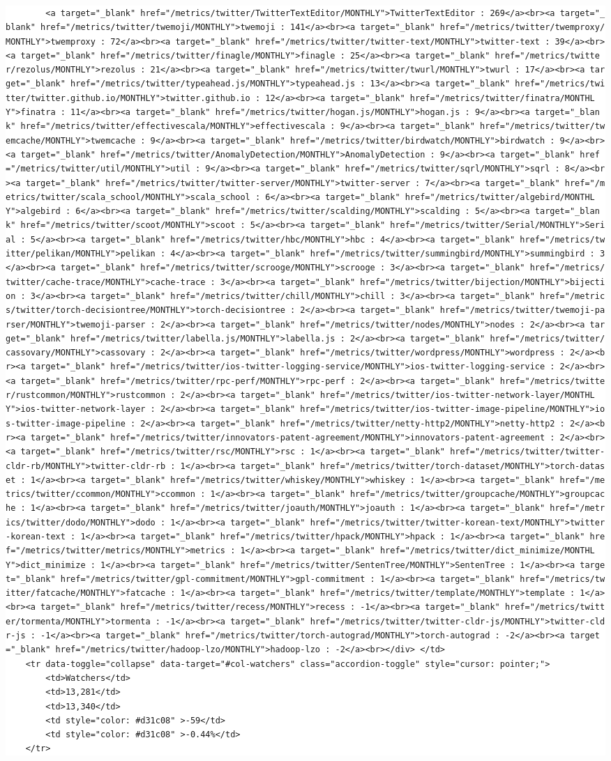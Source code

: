            <a target="_blank" href="/metrics/twitter/TwitterTextEditor/MONTHLY">TwitterTextEditor : 269</a><br><a target="_blank" href="/metrics/twitter/twemoji/MONTHLY">twemoji : 141</a><br><a target="_blank" href="/metrics/twitter/twemproxy/MONTHLY">twemproxy : 72</a><br><a target="_blank" href="/metrics/twitter/twitter-text/MONTHLY">twitter-text : 39</a><br><a target="_blank" href="/metrics/twitter/finagle/MONTHLY">finagle : 25</a><br><a target="_blank" href="/metrics/twitter/rezolus/MONTHLY">rezolus : 21</a><br><a target="_blank" href="/metrics/twitter/twurl/MONTHLY">twurl : 17</a><br><a target="_blank" href="/metrics/twitter/typeahead.js/MONTHLY">typeahead.js : 13</a><br><a target="_blank" href="/metrics/twitter/twitter.github.io/MONTHLY">twitter.github.io : 12</a><br><a target="_blank" href="/metrics/twitter/finatra/MONTHLY">finatra : 11</a><br><a target="_blank" href="/metrics/twitter/hogan.js/MONTHLY">hogan.js : 9</a><br><a target="_blank" href="/metrics/twitter/effectivescala/MONTHLY">effectivescala : 9</a><br><a target="_blank" href="/metrics/twitter/twemcache/MONTHLY">twemcache : 9</a><br><a target="_blank" href="/metrics/twitter/birdwatch/MONTHLY">birdwatch : 9</a><br><a target="_blank" href="/metrics/twitter/AnomalyDetection/MONTHLY">AnomalyDetection : 9</a><br><a target="_blank" href="/metrics/twitter/util/MONTHLY">util : 9</a><br><a target="_blank" href="/metrics/twitter/sqrl/MONTHLY">sqrl : 8</a><br><a target="_blank" href="/metrics/twitter/twitter-server/MONTHLY">twitter-server : 7</a><br><a target="_blank" href="/metrics/twitter/scala_school/MONTHLY">scala_school : 6</a><br><a target="_blank" href="/metrics/twitter/algebird/MONTHLY">algebird : 6</a><br><a target="_blank" href="/metrics/twitter/scalding/MONTHLY">scalding : 5</a><br><a target="_blank" href="/metrics/twitter/scoot/MONTHLY">scoot : 5</a><br><a target="_blank" href="/metrics/twitter/Serial/MONTHLY">Serial : 5</a><br><a target="_blank" href="/metrics/twitter/hbc/MONTHLY">hbc : 4</a><br><a target="_blank" href="/metrics/twitter/pelikan/MONTHLY">pelikan : 4</a><br><a target="_blank" href="/metrics/twitter/summingbird/MONTHLY">summingbird : 3</a><br><a target="_blank" href="/metrics/twitter/scrooge/MONTHLY">scrooge : 3</a><br><a target="_blank" href="/metrics/twitter/cache-trace/MONTHLY">cache-trace : 3</a><br><a target="_blank" href="/metrics/twitter/bijection/MONTHLY">bijection : 3</a><br><a target="_blank" href="/metrics/twitter/chill/MONTHLY">chill : 3</a><br><a target="_blank" href="/metrics/twitter/torch-decisiontree/MONTHLY">torch-decisiontree : 2</a><br><a target="_blank" href="/metrics/twitter/twemoji-parser/MONTHLY">twemoji-parser : 2</a><br><a target="_blank" href="/metrics/twitter/nodes/MONTHLY">nodes : 2</a><br><a target="_blank" href="/metrics/twitter/labella.js/MONTHLY">labella.js : 2</a><br><a target="_blank" href="/metrics/twitter/cassovary/MONTHLY">cassovary : 2</a><br><a target="_blank" href="/metrics/twitter/wordpress/MONTHLY">wordpress : 2</a><br><a target="_blank" href="/metrics/twitter/ios-twitter-logging-service/MONTHLY">ios-twitter-logging-service : 2</a><br><a target="_blank" href="/metrics/twitter/rpc-perf/MONTHLY">rpc-perf : 2</a><br><a target="_blank" href="/metrics/twitter/rustcommon/MONTHLY">rustcommon : 2</a><br><a target="_blank" href="/metrics/twitter/ios-twitter-network-layer/MONTHLY">ios-twitter-network-layer : 2</a><br><a target="_blank" href="/metrics/twitter/ios-twitter-image-pipeline/MONTHLY">ios-twitter-image-pipeline : 2</a><br><a target="_blank" href="/metrics/twitter/netty-http2/MONTHLY">netty-http2 : 2</a><br><a target="_blank" href="/metrics/twitter/innovators-patent-agreement/MONTHLY">innovators-patent-agreement : 2</a><br><a target="_blank" href="/metrics/twitter/rsc/MONTHLY">rsc : 1</a><br><a target="_blank" href="/metrics/twitter/twitter-cldr-rb/MONTHLY">twitter-cldr-rb : 1</a><br><a target="_blank" href="/metrics/twitter/torch-dataset/MONTHLY">torch-dataset : 1</a><br><a target="_blank" href="/metrics/twitter/whiskey/MONTHLY">whiskey : 1</a><br><a target="_blank" href="/metrics/twitter/ccommon/MONTHLY">ccommon : 1</a><br><a target="_blank" href="/metrics/twitter/groupcache/MONTHLY">groupcache : 1</a><br><a target="_blank" href="/metrics/twitter/joauth/MONTHLY">joauth : 1</a><br><a target="_blank" href="/metrics/twitter/dodo/MONTHLY">dodo : 1</a><br><a target="_blank" href="/metrics/twitter/twitter-korean-text/MONTHLY">twitter-korean-text : 1</a><br><a target="_blank" href="/metrics/twitter/hpack/MONTHLY">hpack : 1</a><br><a target="_blank" href="/metrics/twitter/metrics/MONTHLY">metrics : 1</a><br><a target="_blank" href="/metrics/twitter/dict_minimize/MONTHLY">dict_minimize : 1</a><br><a target="_blank" href="/metrics/twitter/SentenTree/MONTHLY">SentenTree : 1</a><br><a target="_blank" href="/metrics/twitter/gpl-commitment/MONTHLY">gpl-commitment : 1</a><br><a target="_blank" href="/metrics/twitter/fatcache/MONTHLY">fatcache : 1</a><br><a target="_blank" href="/metrics/twitter/template/MONTHLY">template : 1</a><br><a target="_blank" href="/metrics/twitter/recess/MONTHLY">recess : -1</a><br><a target="_blank" href="/metrics/twitter/tormenta/MONTHLY">tormenta : -1</a><br><a target="_blank" href="/metrics/twitter/twitter-cldr-js/MONTHLY">twitter-cldr-js : -1</a><br><a target="_blank" href="/metrics/twitter/torch-autograd/MONTHLY">torch-autograd : -2</a><br><a target="_blank" href="/metrics/twitter/hadoop-lzo/MONTHLY">hadoop-lzo : -2</a><br></div> </td>
        <tr data-toggle="collapse" data-target="#col-watchers" class="accordion-toggle" style="cursor: pointer;">
            <td>Watchers</td>
            <td>13,281</td>
            <td>13,340</td>
            <td style="color: #d31c08" >-59</td>
            <td style="color: #d31c08" >-0.44%</td>
        </tr>
        